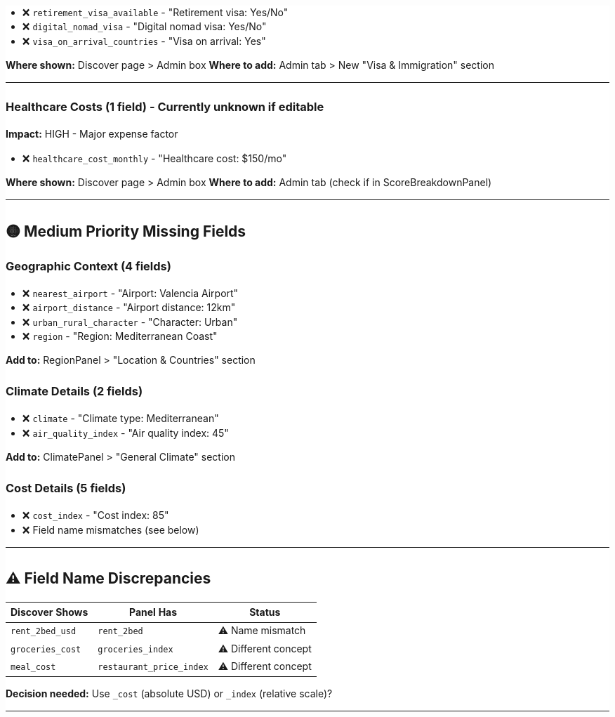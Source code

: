 - ❌ `retirement_visa_available` - "Retirement visa: Yes/No"
- ❌ `digital_nomad_visa` - "Digital nomad visa: Yes/No"
- ❌ `visa_on_arrival_countries` - "Visa on arrival: Yes"

**Where shown:** Discover page > Admin box
**Where to add:** Admin tab > New "Visa & Immigration" section

---

### Healthcare Costs (1 field) - Currently unknown if editable
**Impact:** HIGH - Major expense factor

- ❌ `healthcare_cost_monthly` - "Healthcare cost: $150/mo"

**Where shown:** Discover page > Admin box
**Where to add:** Admin tab (check if in ScoreBreakdownPanel)

---

## 🟡 Medium Priority Missing Fields

### Geographic Context (4 fields)
- ❌ `nearest_airport` - "Airport: Valencia Airport"
- ❌ `airport_distance` - "Airport distance: 12km"
- ❌ `urban_rural_character` - "Character: Urban"
- ❌ `region` - "Region: Mediterranean Coast"

**Add to:** RegionPanel > "Location & Countries" section

### Climate Details (2 fields)
- ❌ `climate` - "Climate type: Mediterranean"
- ❌ `air_quality_index` - "Air quality index: 45"

**Add to:** ClimatePanel > "General Climate" section

### Cost Details (5 fields)
- ❌ `cost_index` - "Cost index: 85"
- ❌ Field name mismatches (see below)

---

## ⚠️ Field Name Discrepancies

| Discover Shows | Panel Has | Status |
|---------------|-----------|--------|
| `rent_2bed_usd` | `rent_2bed` | ⚠️ Name mismatch |
| `groceries_cost` | `groceries_index` | ⚠️ Different concept |
| `meal_cost` | `restaurant_price_index` | ⚠️ Different concept |

**Decision needed:** Use `_cost` (absolute USD) or `_index` (relative scale)?

---